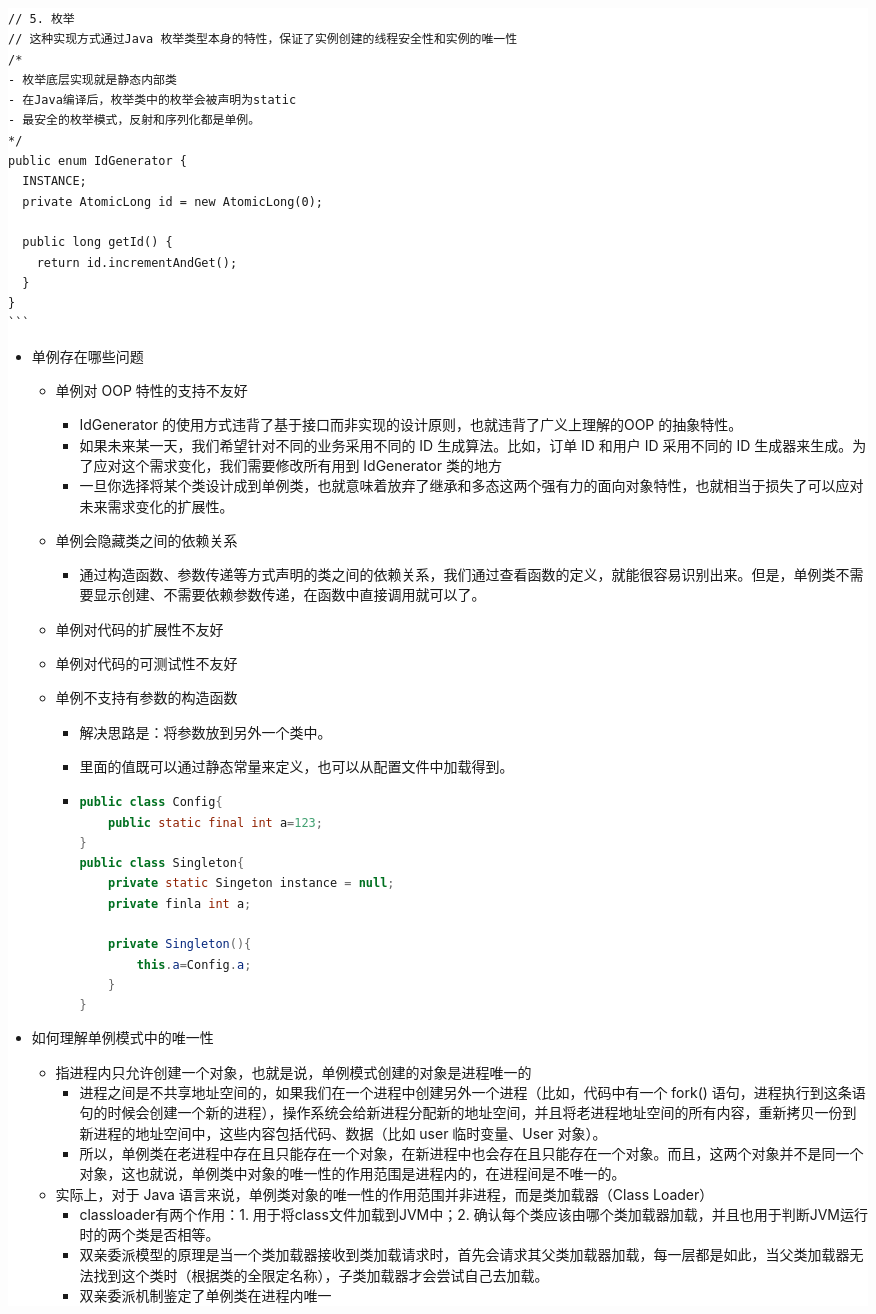     // 5. 枚举
    // 这种实现方式通过Java 枚举类型本身的特性，保证了实例创建的线程安全性和实例的唯一性
    /*
    - 枚举底层实现就是静态内部类
    - 在Java编译后，枚举类中的枚举会被声明为static
    - 最安全的枚举模式，反射和序列化都是单例。
    */
    public enum IdGenerator {
      INSTANCE;
      private AtomicLong id = new AtomicLong(0);
     
      public long getId() { 
        return id.incrementAndGet();
      }
    }
    ```

- 单例存在哪些问题

  - 单例对 OOP 特性的支持不友好

    - IdGenerator 的使用方式违背了基于接口而非实现的设计原则，也就违背了广义上理解的OOP 的抽象特性。	
    - 如果未来某一天，我们希望针对不同的业务采用不同的 ID 生成算法。比如，订单 ID 和用户 ID 采用不同的 ID 生成器来生成。为了应对这个需求变化，我们需要修改所有用到 IdGenerator 类的地方
    - 一旦你选择将某个类设计成到单例类，也就意味着放弃了继承和多态这两个强有力的面向对象特性，也就相当于损失了可以应对未来需求变化的扩展性。

  - 单例会隐藏类之间的依赖关系

    - 通过构造函数、参数传递等方式声明的类之间的依赖关系，我们通过查看函数的定义，就能很容易识别出来。但是，单例类不需要显示创建、不需要依赖参数传递，在函数中直接调用就可以了。

  - 单例对代码的扩展性不友好

  - 单例对代码的可测试性不友好

  - 单例不支持有参数的构造函数

    - 解决思路是：将参数放到另外一个类中。

    - 里面的值既可以通过静态常量来定义，也可以从配置文件中加载得到。

    - ```java
      public class Config{
          public static final int a=123;
      }
      public class Singleton{
          private static Singeton instance = null;
          private finla int a;
      	
          private Singleton(){
              this.a=Config.a;
          }
      }
      
      ```

- 如何理解单例模式中的唯一性

  - 指进程内只允许创建一个对象，也就是说，单例模式创建的对象是进程唯一的
    - 进程之间是不共享地址空间的，如果我们在一个进程中创建另外一个进程（比如，代码中有一个 fork() 语句，进程执行到这条语句的时候会创建一个新的进程），操作系统会给新进程分配新的地址空间，并且将老进程地址空间的所有内容，重新拷贝一份到新进程的地址空间中，这些内容包括代码、数据（比如 user 临时变量、User 对象）。
    - 所以，单例类在老进程中存在且只能存在一个对象，在新进程中也会存在且只能存在一个对象。而且，这两个对象并不是同一个对象，这也就说，单例类中对象的唯一性的作用范围是进程内的，在进程间是不唯一的。
  - 实际上，对于 Java 语言来说，单例类对象的唯一性的作用范围并非进程，而是类加载器（Class Loader）
    - classloader有两个作用：1. 用于将class文件加载到JVM中；2. 确认每个类应该由哪个类加载器加载，并且也用于判断JVM运行时的两个类是否相等。
    - 双亲委派模型的原理是当一个类加载器接收到类加载请求时，首先会请求其父类加载器加载，每一层都是如此，当父类加载器无法找到这个类时（根据类的全限定名称），子类加载器才会尝试自己去加载。
    - 双亲委派机制鉴定了单例类在进程内唯一

